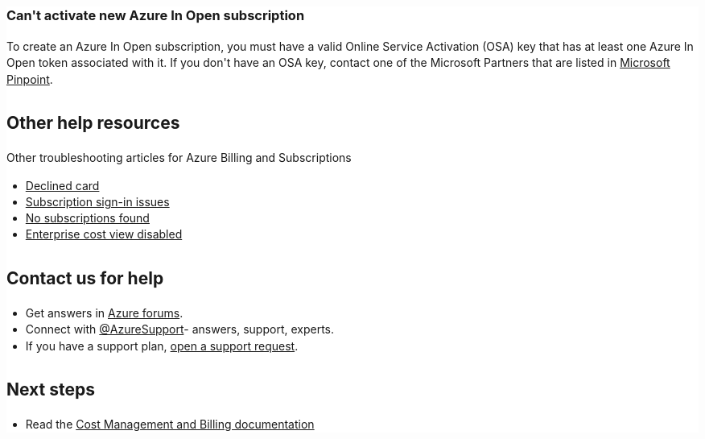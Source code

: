 ### Can't activate new Azure In Open subscription

To create an Azure In Open subscription, you must have a valid Online Service Activation (OSA) key that has at least one Azure In Open token associated with it. If you don't have an OSA key, contact one of the Microsoft Partners that are listed in [Microsoft Pinpoint](https://pinpoint.microsoft.com/).

## Other help resources

Other troubleshooting articles for Azure Billing and Subscriptions

- [Declined card](./troubleshoot-declined-card.md)
- [Subscription sign-in issues](./troubleshoot-sign-in-issue.md)
- [No subscriptions found](./no-subscriptions-found.md)
- [Enterprise cost view disabled](./enterprise-mgmt-grp-troubleshoot-cost-view.md)

## Contact us for help

- Get answers in [Azure forums](https://azure.microsoft.com/support/forums/).
- Connect with [@AzureSupport](https://twitter.com/AzureSupport)- answers, support, experts.
- If you have a support plan, [open a support request](https://portal.azure.com/#blade/Microsoft_Azure_Support/HelpAndSupportBlade/newsupportrequest).

## Next steps

- Read the [Cost Management and Billing documentation](../index.yml)
